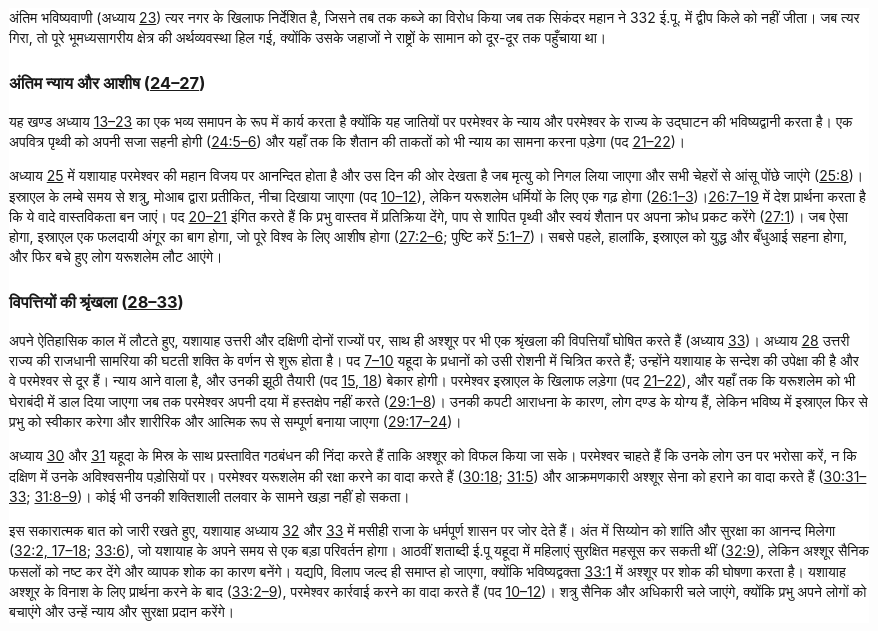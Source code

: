 अंतिम भविष्यवाणी (अध्याय [23](https://ref.ly/Isa23:1-Isa23:18)) त्यर नगर के खिलाफ निर्देशित है, जिसने तब तक कब्जे का विरोध किया जब तक सिकंदर महान ने 332 ई.पू. में द्वीप किले को नहीं जीता। जब त्यर गिरा, तो पूरे भूमध्यसागरीय क्षेत्र की अर्थव्यवस्था हिल गई, क्योंकि उसके जहाजों ने राष्ट्रों के सामान को दूर\-दूर तक पहुँचाया था।

### अंतिम न्याय और आशीष ([24–27](https://ref.ly/Isa24:1-Isa27:13))

यह खण्ड अध्याय [13–23](https://ref.ly/Isa13:1-Isa23:18) का एक भव्य समापन के रूप में कार्य करता है क्योंकि यह जातियों पर परमेश्वर के न्याय और परमेश्वर के राज्य के उद्घाटन की भविष्यद्वानी करता है। एक अपवित्र पृथ्वी को अपनी सजा सहनी होगी ([24:5–6](https://ref.ly/Isa24:5-Isa24:6)) और यहाँ तक कि शैतान की ताकतों को भी न्याय का सामना करना पड़ेगा (पद [21–22](https://ref.ly/Isa24:21-Isa24:22))।

अध्याय [25](https://ref.ly/Isa25:1-Isa25:12) में यशायाह परमेश्वर की महान विजय पर आनन्दित होता है और उस दिन की ओर देखता है जब मृत्यु को निगल लिया जाएगा और सभी चेहरों से आंसू पोंछे जाएंगे ([25:8](https://ref.ly/Isa25:8))। इस्राएल के लम्बे समय से शत्रु, मोआब द्वारा प्रतीकित, नीचा दिखाया जाएगा (पद [10–12](https://ref.ly/Isa25:10-Isa25:12)), लेकिन यरूशलेम धर्मियों के लिए एक गढ़ होगा ([26:1–3](https://ref.ly/Isa26:1-Isa26:3))।[26:7–19](https://ref.ly/Isa26:7-Isa26:19) में देश प्रार्थना करता है कि ये वादे वास्तविकता बन जाएं। पद [20–21](https://ref.ly/Isa20:1-Isa21:27) इंगित करते हैं कि प्रभु वास्तव में प्रतिक्रिया देंगे, पाप से शापित पृथ्वी और स्वयं शैतान पर अपना क्रोध प्रकट करेंगे ([27:1](https://ref.ly/Isa27:1))। जब ऐसा होगा, इस्राएल एक फलदायी अंगूर का बाग होगा, जो पूरे विश्व के लिए आशीष होगा ([27:2–6](https://ref.ly/Isa27:2-Isa27:6); पुष्टि करें [5:1–7](https://ref.ly/Isa5:1-Isa5:7))। सबसे पहले, हालांकि, इस्राएल को युद्ध और बँधुआई सहना होगा, और फिर बचे हुए लोग यरूशलेम लौट आएंगे।

### विपत्तियों की श्रृंखला ([28–33](https://ref.ly/Isa28:1-Isa33:24))

अपने ऐतिहासिक काल में लौटते हुए, यशायाह उत्तरी और दक्षिणी दोनों राज्यों पर, साथ ही अश्शूर पर भी एक श्रृंखला की विपत्तियाँ घोषित करते हैं (अध्याय [33](https://ref.ly/Isa33:1-Isa33:24))। अध्याय [28](https://ref.ly/Isa28:1-Isa28:29) उत्तरी राज्य की राजधानी सामरिया की घटती शक्ति के वर्णन से शुरू होता है। पद [7–10](https://ref.ly/Isa7:1-Isa7:10) यहूदा के प्रधानों को उसी रोशनी में चित्रित करते हैं; उन्होंने यशायाह के सन्देश की उपेक्षा की है और वे परमेश्वर से दूर हैं। न्याय आने वाला है, और उनकी झूठी तैयारी (पद [15, 18](https://ref.ly/Isa7:15,Isa7:18)) बेकार होगी। परमेश्वर इस्राएल के खिलाफ लड़ेगा (पद [21–22](https://ref.ly/Isa7:21-Isa7:22)), और यहाँ तक कि यरूशलेम को भी घेराबंदी में डाल दिया जाएगा जब तक परमेश्वर अपनी दया में हस्तक्षेप नहीं करते ([29:1–8](https://ref.ly/Isa29:1-Isa29:8))। उनकी कपटी आराधना के कारण, लोग दण्ड के योग्य हैं, लेकिन भविष्य में इस्राएल फिर से प्रभु को स्वीकार करेगा और शारीरिक और आत्मिक रूप से सम्पूर्ण बनाया जाएगा ([29:17–24](https://ref.ly/Isa29:17-Isa29:24))।

अध्याय [30](https://ref.ly/Isa30:1-Isa30:33) और [31](https://ref.ly/Isa31:1-Isa31:9) यहूदा के मिस्र के साथ प्रस्तावित गठबंधन की निंदा करते हैं ताकि अश्शूर को विफल किया जा सके। परमेश्वर चाहते हैं कि उनके लोग उन पर भरोसा करें, न कि दक्षिण में उनके अविश्वसनीय पड़ोसियों पर। परमेश्वर यरूशलेम की रक्षा करने का वादा करते हैं ([30:18](https://ref.ly/Isa30:18); [31:5](https://ref.ly/Isa31:5)) और आक्रमणकारी अश्शूर सेना को हराने का वादा करते हैं ([30:31–33](https://ref.ly/Isa30:31-Isa30:33); [31:8–9](https://ref.ly/Isa31:8-Isa31:9))। कोई भी उनकी शक्तिशाली तलवार के सामने खड़ा नहीं हो सकता।

इस सकारात्मक बात को जारी रखते हुए, यशायाह अध्याय [32](https://ref.ly/Isa32:1-Isa32:20) और [33](https://ref.ly/Isa33:1-Isa33:24) में मसीही राजा के धर्मपूर्ण शासन पर जोर देते हैं। अंत में सिय्योन को शांति और सुरक्षा का आनन्द मिलेगा ([32:2, 17–18](https://ref.ly/Isa32:2,Isa32:17-Isa32:18); [33:6](https://ref.ly/Isa33:6)), जो यशायाह के अपने समय से एक बड़ा परिवर्तन होगा। आठवीं शताब्दी ई.पू यहूदा में महिलाएं सुरक्षित महसूस कर सकती थीं ([32:9](https://ref.ly/Isa32:9)), लेकिन अश्शूर सैनिक फसलों को नष्ट कर देंगे और व्यापक शोक का कारण बनेंगे। यद्यपि, विलाप जल्द ही समाप्त हो जाएगा, क्योंकि भविष्यद्वक्ता [33:1](https://ref.ly/Isa33:1) में अश्शूर पर शोक की घोषणा करता है। यशायाह अश्शूर के विनाश के लिए प्रार्थना करने के बाद ([33:2–9](https://ref.ly/Isa33:2-Isa33:9)), परमेश्वर कार्रवाई करने का वादा करते हैं (पद [10–12](https://ref.ly/Isa33:10-Isa33:12))। शत्रु सैनिक और अधिकारी चले जाएंगे, क्योंकि प्रभु अपने लोगों को बचाएंगे और उन्हें न्याय और सुरक्षा प्रदान करेंगे।
